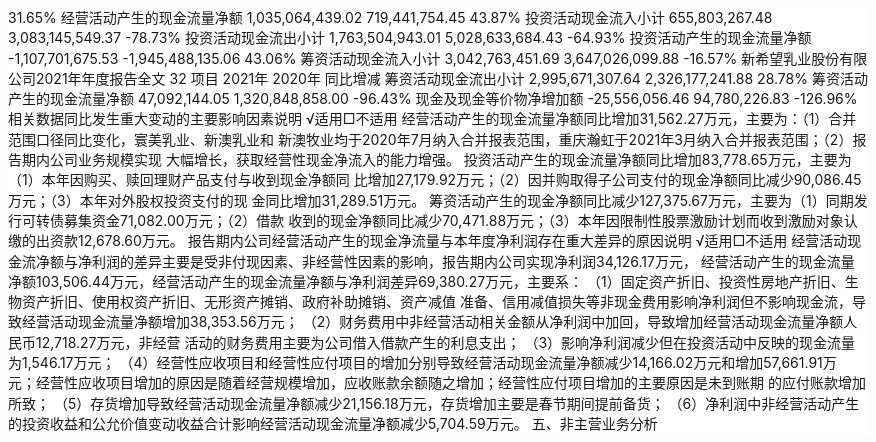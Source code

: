31.65%
经营活动产生的现金流量净额
1,035,064,439.02
719,441,754.45
43.87%
投资活动现金流入小计
655,803,267.48
3,083,145,549.37
-78.73%
投资活动现金流出小计
1,763,504,943.01
5,028,633,684.43
-64.93%
投资活动产生的现金流量净额
-1,107,701,675.53
-1,945,488,135.06
43.06%
筹资活动现金流入小计
3,042,763,451.69
3,647,026,099.88
-16.57%
新希望乳业股份有限公司2021年年度报告全文
32
项目
2021年
2020年
同比增减
筹资活动现金流出小计
2,995,671,307.64
2,326,177,241.88
28.78%
筹资活动产生的现金流量净额
47,092,144.05
1,320,848,858.00
-96.43%
现金及现金等价物净增加额
-25,556,056.46
94,780,226.83
-126.96%
相关数据同比发生重大变动的主要影响因素说明
√适用□不适用
经营活动产生的现金流量净额同比增加31,562.27万元，主要为：（1）合并范围口径同比变化，寰美乳业、新澳乳业和
新澳牧业均于2020年7月纳入合并报表范围，重庆瀚虹于2021年3月纳入合并报表范围；（2）报告期内公司业务规模实现
大幅增长，获取经营性现金净流入的能力增强。
投资活动产生的现金流量净额同比增加83,778.65万元，主要为（1）本年因购买、赎回理财产品支付与收到现金净额同
比增加27,179.92万元；（2）因并购取得子公司支付的现金净额同比减少90,086.45万元；（3）本年对外股权投资支付的现
金同比增加31,289.51万元。
筹资活动产生的现金净额同比减少127,375.67万元，主要为（1）同期发行可转债募集资金71,082.00万元；（2）借款
收到的现金净额同比减少70,471.88万元；（3）本年因限制性股票激励计划而收到激励对象认缴的出资款12,678.60万元。
报告期内公司经营活动产生的现金净流量与本年度净利润存在重大差异的原因说明
√适用□不适用
经营活动现金流净额与净利润的差异主要是受非付现因素、非经营性因素的影响，报告期内公司实现净利润34,126.17万元，
经营活动产生的现金流量净额103,506.44万元，经营活动产生的现金流量净额与净利润差异69,380.27万元，主要系：
（1）固定资产折旧、投资性房地产折旧、生物资产折旧、使用权资产折旧、无形资产摊销、政府补助摊销、资产减值
准备、信用减值损失等非现金费用影响净利润但不影响现金流，导致经营活动现金流量净额增加38,353.56万元；
（2）财务费用中非经营活动相关金额从净利润中加回，导致增加经营活动现金流量净额人民币12,718.27万元，非经营
活动的财务费用主要为公司借入借款产生的利息支出；
（3）影响净利润减少但在投资活动中反映的现金流量为1,546.17万元；
（4）经营性应收项目和经营性应付项目的增加分别导致经营活动现金流量净额减少14,166.02万元和增加57,661.91万
元；经营性应收项目增加的原因是随着经营规模增加，应收账款余额随之增加；经营性应付项目增加的主要原因是未到账期
的应付账款增加所致；
（5）存货增加导致经营活动现金流量净额减少21,156.18万元，存货增加主要是春节期间提前备货；
（6）净利润中非经营活动产生的投资收益和公允价值变动收益合计影响经营活动现金流量净额减少5,704.59万元。
五、非主营业务分析